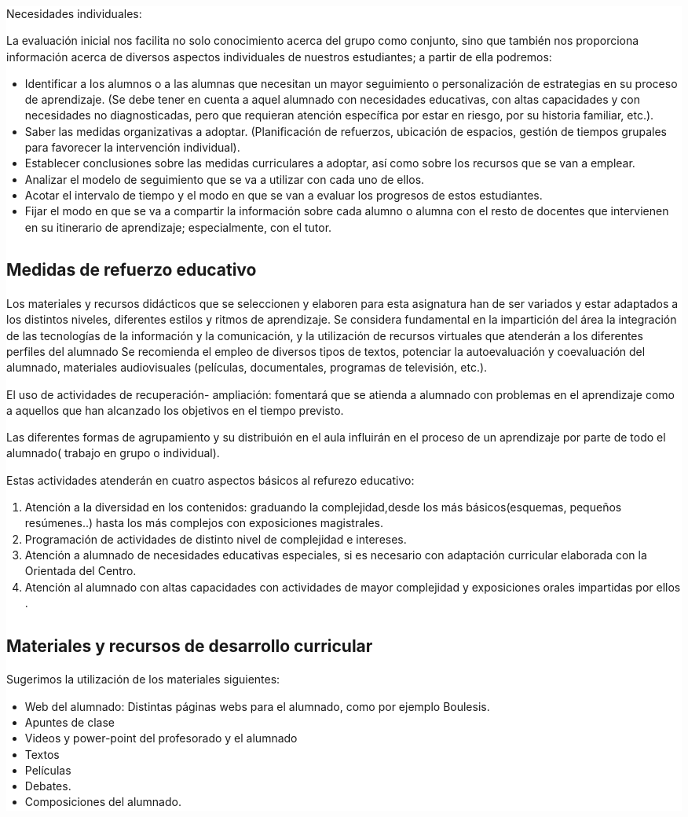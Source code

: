 Necesidades individuales:

La evaluación inicial nos facilita no solo conocimiento acerca del grupo como conjunto, sino que también nos proporciona información acerca de diversos aspectos individuales de nuestros estudiantes; a partir de ella podremos:

-	Identificar a los alumnos o a las alumnas que necesitan un mayor seguimiento o personalización de estrategias en su proceso de aprendizaje. (Se debe tener en cuenta a aquel alumnado con necesidades educativas, con altas capacidades y con necesidades no diagnosticadas, pero que requieran atención específica por estar en riesgo, por su historia familiar, etc.).
-	Saber las medidas organizativas a adoptar. (Planificación de refuerzos, ubicación de espacios, gestión de tiempos grupales para favorecer la intervención individual).
-	Establecer conclusiones sobre las medidas curriculares a adoptar, así como sobre los recursos que se van a emplear.
-	Analizar el modelo de seguimiento que se va a utilizar con cada uno de ellos.
-	Acotar el intervalo de tiempo y el modo en que se van a evaluar los progresos de estos estudiantes.
-	Fijar el modo en que se va a compartir la información sobre cada alumno o alumna con el resto de docentes que intervienen en su itinerario de aprendizaje; especialmente, con el tutor.



## Medidas de refuerzo educativo

Los materiales y recursos didácticos que se seleccionen y elaboren para esta asignatura han de ser variados y estar adaptados a los distintos niveles, diferentes estilos y ritmos de aprendizaje. Se considera fundamental en la impartición del área la integración de las tecnologías de la información y la comunicación, y la utilización de recursos virtuales que atenderán a los diferentes perfiles del alumnado Se recomienda el empleo de diversos tipos de textos, potenciar la autoevaluación y coevaluación del alumnado, materiales audiovisuales (películas, documentales, programas de televisión, etc.).

El uso de actividades de recuperación- ampliación: fomentará que se atienda a alumnado con problemas en el aprendizaje como a aquellos que han alcanzado los objetivos en el tiempo previsto.

Las diferentes formas de agrupamiento y su distribuión en el aula influirán en el proceso de un aprendizaje por parte de todo el alumnado( trabajo en grupo o individual).

Estas actividades atenderán en cuatro aspectos básicos al refurezo educativo:

1. Atención a la diversidad en los contenidos: graduando la complejidad,desde los más básicos(esquemas, pequeños resúmenes..) hasta los más complejos con exposiciones magistrales.
2. Programación de actividades de distinto nivel de complejidad e intereses.
3. Atención a alumnado de necesidades educativas especiales, si es necesario con adaptación curricular elaborada con la Orientada del Centro.
4. Atención al alumnado con altas capacidades con actividades de mayor complejidad y exposiciones orales impartidas por ellos .


## Materiales y recursos de desarrollo curricular

Sugerimos la utilización de los materiales siguientes:

- Web del alumnado: Distintas páginas webs para el alumnado, como por ejemplo Boulesis.
- Apuntes de clase
- Videos y power-point del profesorado y el alumnado
- Textos
- Películas
- Debates.
- Composiciones del alumnado.
